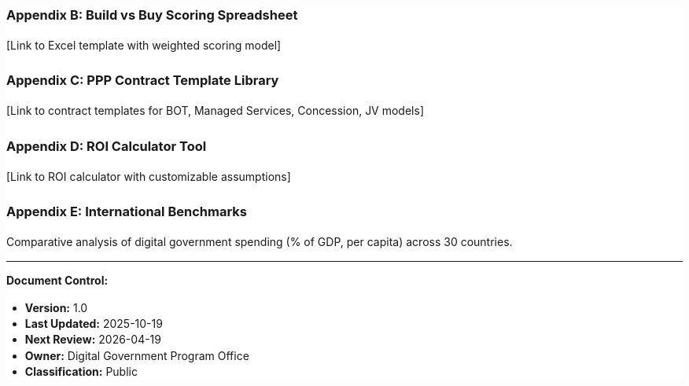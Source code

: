 ### Appendix B: Build vs Buy Scoring Spreadsheet

[Link to Excel template with weighted scoring model]

### Appendix C: PPP Contract Template Library

[Link to contract templates for BOT, Managed Services, Concession, JV models]

### Appendix D: ROI Calculator Tool

[Link to ROI calculator with customizable assumptions]

### Appendix E: International Benchmarks

Comparative analysis of digital government spending (% of GDP, per capita) across 30 countries.

---

**Document Control:**
- **Version:** 1.0
- **Last Updated:** 2025-10-19
- **Next Review:** 2026-04-19
- **Owner:** Digital Government Program Office
- **Classification:** Public
